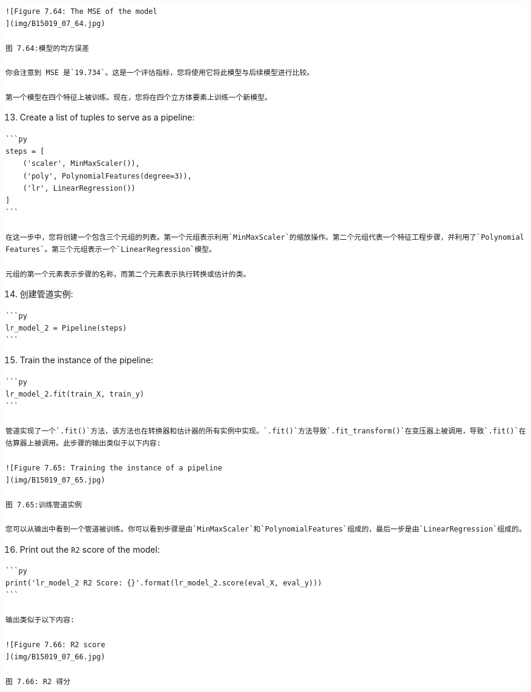     ![Figure 7.64: The MSE of the model
    ](img/B15019_07_64.jpg)

    图 7.64:模型的均方误差

    你会注意到 MSE 是`19.734`。这是一个评估指标，您将使用它将此模型与后续模型进行比较。

    第一个模型在四个特征上被训练。现在，您将在四个立方体要素上训练一个新模型。

13.  Create a list of tuples to serve as a pipeline:

    ```py
    steps = [
        ('scaler', MinMaxScaler()),
        ('poly', PolynomialFeatures(degree=3)),
        ('lr', LinearRegression())
    ]
    ```

    在这一步中，您将创建一个包含三个元组的列表。第一个元组表示利用`MinMaxScaler`的缩放操作。第二个元组代表一个特征工程步骤，并利用了`PolynomialFeatures`。第三个元组表示一个`LinearRegression`模型。

    元组的第一个元素表示步骤的名称，而第二个元素表示执行转换或估计的类。

14.  创建管道实例:

    ```py
    lr_model_2 = Pipeline(steps)
    ```

15.  Train the instance of the pipeline:

    ```py
    lr_model_2.fit(train_X, train_y)
    ```

    管道实现了一个`.fit()`方法，该方法也在转换器和估计器的所有实例中实现。`.fit()`方法导致`.fit_transform()`在变压器上被调用，导致`.fit()`在估算器上被调用。此步骤的输出类似于以下内容:

    ![Figure 7.65: Training the instance of a pipeline
    ](img/B15019_07_65.jpg)

    图 7.65:训练管道实例

    您可以从输出中看到一个管道被训练。你可以看到步骤是由`MinMaxScaler`和`PolynomialFeatures`组成的，最后一步是由`LinearRegression`组成的。

16.  Print out the `R2` score of the model:

    ```py
    print('lr_model_2 R2 Score: {}'.format(lr_model_2.score(eval_X, eval_y)))
    ```

    输出类似于以下内容:

    ![Figure 7.66: R2 score
    ](img/B15019_07_66.jpg)

    图 7.66: R2 得分
